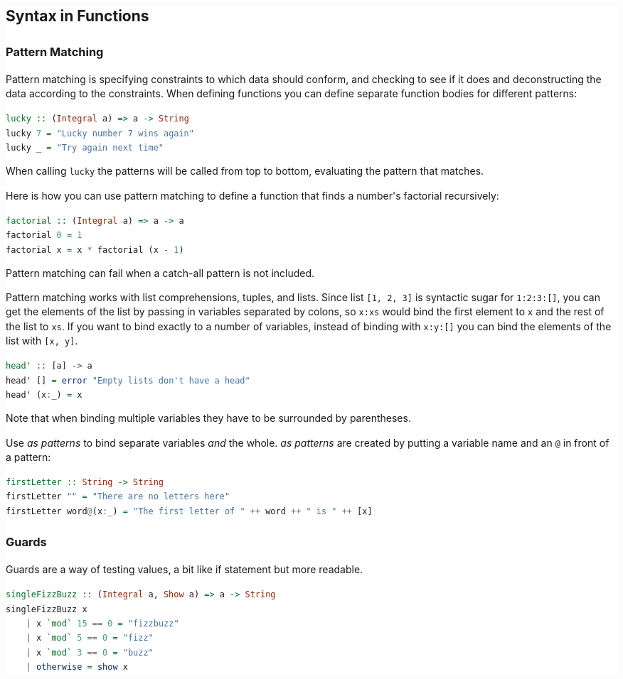 ## Syntax in Functions

### Pattern Matching

Pattern matching is specifying constraints to which data should conform, and checking to see if it does and deconstructing the data according to the constraints. When defining functions you can define separate function bodies for different patterns:

```hs
lucky :: (Integral a) => a -> String
lucky 7 = "Lucky number 7 wins again"
lucky _ = "Try again next time"
```

When calling `lucky` the patterns will be called from top to bottom, evaluating the pattern that matches.

Here is how you can use pattern matching to define a function that finds a number's factorial recursively:

```hs
factorial :: (Integral a) => a -> a
factorial 0 = 1
factorial x = x * factorial (x - 1)
```

Pattern matching can fail when a catch-all pattern is not included.

Pattern matching works with list comprehensions, tuples, and lists. Since list `[1, 2, 3]` is syntactic sugar for `1:2:3:[]`, you can get the elements of the list by passing in variables separated by colons, so `x:xs` would bind the first element to `x` and the rest of the list to `xs`. If you want to bind exactly to a number of variables, instead of binding with `x:y:[]` you can bind the elements of the list with `[x, y]`.

```hs
head' :: [a] -> a
head' [] = error "Empty lists don't have a head"
head' (x:_) = x
```

Note that when binding multiple variables they have to be surrounded by parentheses.

Use _as patterns_ to bind separate variables _and_ the whole. _as patterns_ are created by putting a variable name and an `@` in front of a pattern:

```hs
firstLetter :: String -> String
firstLetter "" = "There are no letters here"
firstLetter word@(x:_) = "The first letter of " ++ word ++ " is " ++ [x]
```

### Guards

Guards are a way of testing values, a bit like if statement but more readable.

```hs
singleFizzBuzz :: (Integral a, Show a) => a -> String
singleFizzBuzz x
    | x `mod` 15 == 0 = "fizzbuzz"
    | x `mod` 5 == 0 = "fizz"
    | x `mod` 3 == 0 = "buzz"
    | otherwise = show x
```
